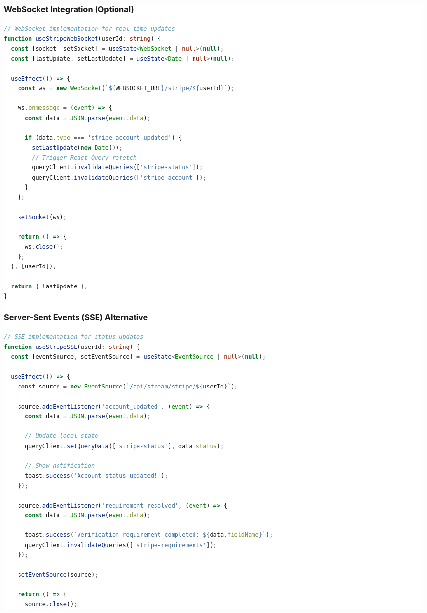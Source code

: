 ### WebSocket Integration (Optional)

```typescript
// WebSocket implementation for real-time updates
function useStripeWebSocket(userId: string) {
  const [socket, setSocket] = useState<WebSocket | null>(null);
  const [lastUpdate, setLastUpdate] = useState<Date | null>(null);
  
  useEffect(() => {
    const ws = new WebSocket(`${WEBSOCKET_URL}/stripe/${userId}`);
    
    ws.onmessage = (event) => {
      const data = JSON.parse(event.data);
      
      if (data.type === 'stripe_account_updated') {
        setLastUpdate(new Date());
        // Trigger React Query refetch
        queryClient.invalidateQueries(['stripe-status']);
        queryClient.invalidateQueries(['stripe-account']);
      }
    };
    
    setSocket(ws);
    
    return () => {
      ws.close();
    };
  }, [userId]);
  
  return { lastUpdate };
}
```

### Server-Sent Events (SSE) Alternative

```typescript
// SSE implementation for status updates
function useStripeSSE(userId: string) {
  const [eventSource, setEventSource] = useState<EventSource | null>(null);
  
  useEffect(() => {
    const source = new EventSource(`/api/stream/stripe/${userId}`);
    
    source.addEventListener('account_updated', (event) => {
      const data = JSON.parse(event.data);
      
      // Update local state
      queryClient.setQueryData(['stripe-status'], data.status);
      
      // Show notification
      toast.success('Account status updated!');
    });
    
    source.addEventListener('requirement_resolved', (event) => {
      const data = JSON.parse(event.data);
      
      toast.success(`Verification requirement completed: ${data.fieldName}`);
      queryClient.invalidateQueries(['stripe-requirements']);
    });
    
    setEventSource(source);
    
    return () => {
      source.close();
```